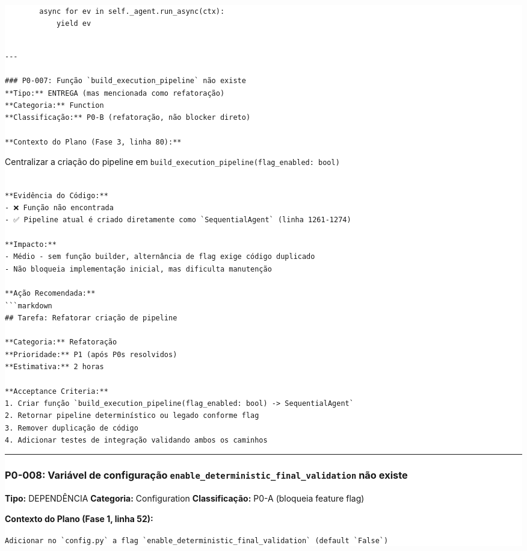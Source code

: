```
        async for ev in self._agent.run_async(ctx):
            yield ev
```
```

---

### P0-007: Função `build_execution_pipeline` não existe
**Tipo:** ENTREGA (mas mencionada como refatoração)
**Categoria:** Function
**Classificação:** P0-B (refatoração, não blocker direto)

**Contexto do Plano (Fase 3, linha 80):**
```
Centralizar a criação do pipeline em `build_execution_pipeline(flag_enabled: bool)`
```

**Evidência do Código:**
- ❌ Função não encontrada
- ✅ Pipeline atual é criado diretamente como `SequentialAgent` (linha 1261-1274)

**Impacto:**
- Médio - sem função builder, alternância de flag exige código duplicado
- Não bloqueia implementação inicial, mas dificulta manutenção

**Ação Recomendada:**
```markdown
## Tarefa: Refatorar criação de pipeline

**Categoria:** Refatoração
**Prioridade:** P1 (após P0s resolvidos)
**Estimativa:** 2 horas

**Acceptance Criteria:**
1. Criar função `build_execution_pipeline(flag_enabled: bool) -> SequentialAgent`
2. Retornar pipeline determinístico ou legado conforme flag
3. Remover duplicação de código
4. Adicionar testes de integração validando ambos os caminhos
```

---

### P0-008: Variável de configuração `enable_deterministic_final_validation` não existe
**Tipo:** DEPENDÊNCIA
**Categoria:** Configuration
**Classificação:** P0-A (bloqueia feature flag)

**Contexto do Plano (Fase 1, linha 52):**
```
Adicionar no `config.py` a flag `enable_deterministic_final_validation` (default `False`)
```

